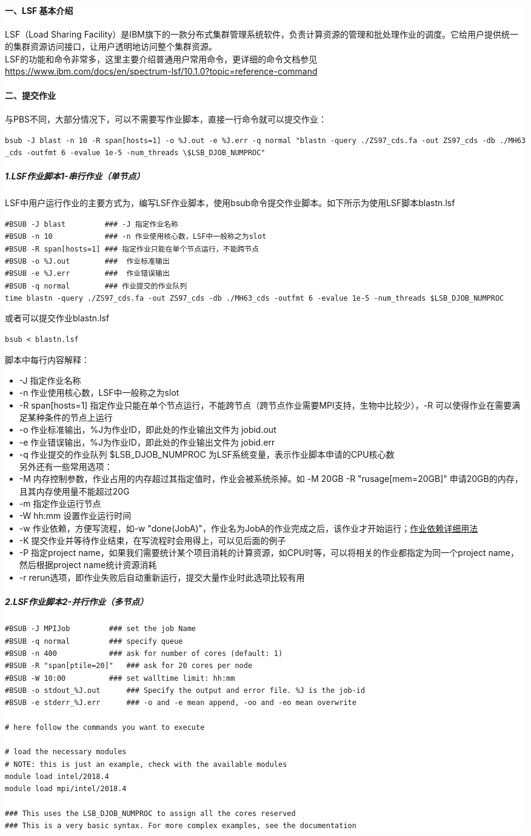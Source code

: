 #### 一、LSF 基本介绍
LSF（Load Sharing Facility）是IBM旗下的一款分布式集群管理系统软件，负责计算资源的管理和批处理作业的调度。它给用户提供统一的集群资源访问接口，让用户透明地访问整个集群资源。\
LSF的功能和命令非常多，这里主要介绍普通用户常用命令，更详细的命令文档参见 \
https://www.ibm.com/docs/en/spectrum-lsf/10.1.0?topic=reference-command
#### 二、提交作业
与PBS不同，大部分情况下，可以不需要写作业脚本，直接一行命令就可以提交作业：
~~~
bsub -J blast -n 10 -R span[hosts=1] -o %J.out -e %J.err -q normal "blastn -query ./ZS97_cds.fa -out ZS97_cds -db ./MH63_cds -outfmt 6 -evalue 1e-5 -num_threads \$LSB_DJOB_NUMPROC"
~~~
##### 1.LSF作业脚本1-串行作业（单节点）
LSF中用户运行作业的主要方式为，编写LSF作业脚本，使用bsub命令提交作业脚本。如下所示为使用LSF脚本blastn.lsf
~~~
#BSUB -J blast         ### -J 指定作业名称
#BSUB -n 10            ### -n 作业使用核心数，LSF中一般称之为slot
#BSUB -R span[hosts=1] ### 指定作业只能在单个节点运行，不能跨节点
#BSUB -o %J.out        ###  作业标准输出
#BSUB -e %J.err        ###  作业错误输出
#BSUB -q normal        ### 作业提交的作业队列
time blastn -query ./ZS97_cds.fa -out ZS97_cds -db ./MH63_cds -outfmt 6 -evalue 1e-5 -num_threads $LSB_DJOB_NUMPROC
~~~
或者可以提交作业blastn.lsf
~~~
bsub < blastn.lsf
~~~
脚本中每行内容解释：
- -J 指定作业名称
- -n 作业使用核心数，LSF中一般称之为slot
- -R span[hosts=1] 指定作业只能在单个节点运行，不能跨节点（跨节点作业需要MPI支持，生物中比较少），-R 可以使得作业在需要满足某种条件的节点上运行
- -o 作业标准输出，%J为作业ID，即此处的作业输出文件为 jobid.out
- -e 作业错误输出，%J为作业ID，即此处的作业输出文件为 jobid.err
- -q 作业提交的作业队列
$LSB_DJOB_NUMPROC 为LSF系统变量，表示作业脚本申请的CPU核心数 \
另外还有一些常用选项：
- -M 内存控制参数，作业占用的内存超过其指定值时，作业会被系统杀掉。如 -M 20GB -R "rusage[mem=20GB]" 申请20GB的内存，且其内存使用量不能超过20G
- -m 指定作业运行节点
- -W hh:mm 设置作业运行时间
- -w 作业依赖，方便写流程，如-w "done(JobA)"，作业名为JobA的作业完成之后，该作业才开始运行；[作业依赖详细用法](https://link.zhihu.com/?target=https%3A//www.ibm.com/support/knowledgecenter/en/SSWRJV_10.1.0/lsf_admin/job_dep_sched.html)
- -K 提交作业并等待作业结束，在写流程时会用得上，可以见后面的例子
- -P 指定project name，如果我们需要统计某个项目消耗的计算资源，如CPU时等，可以将相关的作业都指定为同一个project name，然后根据project name统计资源消耗
- -r rerun选项，即作业失败后自动重新运行，提交大量作业时此选项比较有用

##### 2.LSF作业脚本2-并行作业（多节点）
~~~
#BSUB -J MPIJob       	### set the job Name
#BSUB -q normal        	### specify queue
#BSUB -n 400           	### ask for number of cores (default: 1)
#BSUB -R "span[ptile=20]"  	### ask for 20 cores per node
#BSUB -W 10:00        	### set walltime limit: hh:mm
#BSUB -o stdout_%J.out  	### Specify the output and error file. %J is the job-id 
#BSUB -e stderr_%J.err  	### -o and -e mean append, -oo and -eo mean overwrite 
 
# here follow the commands you want to execute
 
# load the necessary modules
# NOTE: this is just an example, check with the available modules
module load intel/2018.4
module load mpi/intel/2018.4
 
### This uses the LSB_DJOB_NUMPROC to assign all the cores reserved
### This is a very basic syntax. For more complex examples, see the documentation
~~~